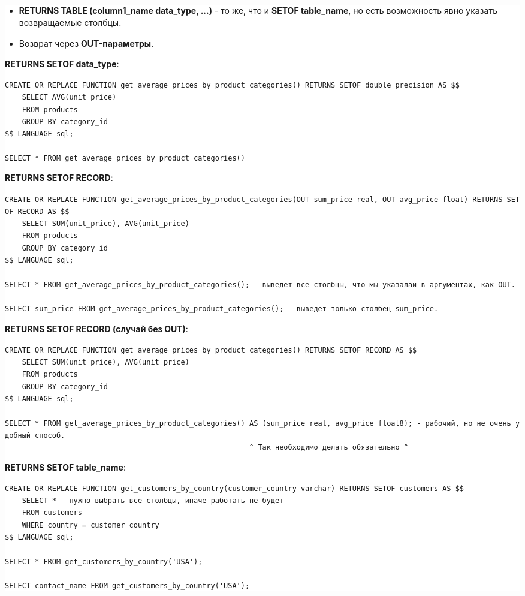 
* **RETURNS TABLE (column1_name data_type, ...)** - то же, что и **SETOF table_name**, но есть возможность явно указать
  возвращаемые столбцы.


* Возврат через **OUT-параметры**.

**RETURNS SETOF data_type**:

```
CREATE OR REPLACE FUNCTION get_average_prices_by_product_categories() RETURNS SETOF double precision AS $$
    SELECT AVG(unit_price)
    FROM products
    GROUP BY category_id
$$ LANGUAGE sql;

SELECT * FROM get_average_prices_by_product_categories()
```

**RETURNS SETOF RECORD**:

```
CREATE OR REPLACE FUNCTION get_average_prices_by_product_categories(OUT sum_price real, OUT avg_price float) RETURNS SETOF RECORD AS $$
    SELECT SUM(unit_price), AVG(unit_price)
    FROM products
    GROUP BY category_id
$$ LANGUAGE sql;

SELECT * FROM get_average_prices_by_product_categories(); - выведет все столбцы, что мы указалаи в аргументах, как OUT.

SELECT sum_price FROM get_average_prices_by_product_categories(); - выведет только столбец sum_price.
```

**RETURNS SETOF RECORD (случай без OUT)**:

```
CREATE OR REPLACE FUNCTION get_average_prices_by_product_categories() RETURNS SETOF RECORD AS $$
    SELECT SUM(unit_price), AVG(unit_price)
    FROM products
    GROUP BY category_id
$$ LANGUAGE sql;
                                                         
SELECT * FROM get_average_prices_by_product_categories() AS (sum_price real, avg_price float8); - рабочий, но не очень удобный способ.
                                                         ^ Так необходимо делать обязательно ^
```

**RETURNS SETOF table_name**:

```
CREATE OR REPLACE FUNCTION get_customers_by_country(customer_country varchar) RETURNS SETOF customers AS $$
    SELECT * - нужно выбрать все столбцы, иначе работать не будет
    FROM customers
    WHERE country = customer_country
$$ LANGUAGE sql;

SELECT * FROM get_customers_by_country('USA');

SELECT contact_name FROM get_customers_by_country('USA');
```
